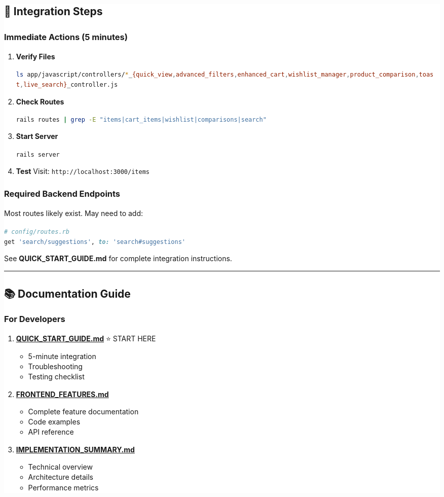 
## 🚀 Integration Steps

### Immediate Actions (5 minutes)

1. **Verify Files**
   ```bash
   ls app/javascript/controllers/*_{quick_view,advanced_filters,enhanced_cart,wishlist_manager,product_comparison,toast,live_search}_controller.js
   ```

2. **Check Routes**
   ```bash
   rails routes | grep -E "items|cart_items|wishlist|comparisons|search"
   ```

3. **Start Server**
   ```bash
   rails server
   ```

4. **Test**
   Visit: `http://localhost:3000/items`

### Required Backend Endpoints

Most routes likely exist. May need to add:

```ruby
# config/routes.rb
get 'search/suggestions', to: 'search#suggestions'
```

See **QUICK_START_GUIDE.md** for complete integration instructions.

---

## 📚 Documentation Guide

### For Developers

1. **[QUICK_START_GUIDE.md](./QUICK_START_GUIDE.md)** ⭐ START HERE
   - 5-minute integration
   - Troubleshooting
   - Testing checklist

2. **[FRONTEND_FEATURES.md](./FRONTEND_FEATURES.md)**
   - Complete feature documentation
   - Code examples
   - API reference

3. **[IMPLEMENTATION_SUMMARY.md](./IMPLEMENTATION_SUMMARY.md)**
   - Technical overview
   - Architecture details
   - Performance metrics
